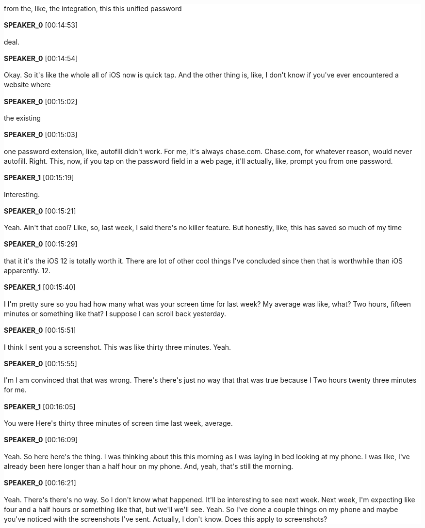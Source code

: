 from the, like, the integration, this this unified password

**SPEAKER_0** [00:14:53]

deal.

**SPEAKER_0** [00:14:54]

Okay. So it's like the whole all of iOS now is quick tap. And the other thing is, like, I don't know if you've ever encountered a website where

**SPEAKER_0** [00:15:02]

the existing

**SPEAKER_0** [00:15:03]

one password extension, like, autofill didn't work. For me, it's always chase.com. Chase.com, for whatever reason, would never autofill. Right. This, now, if you tap on the password field in a web page, it'll actually, like, prompt you from one password.

**SPEAKER_1** [00:15:19]

Interesting.

**SPEAKER_0** [00:15:21]

Yeah. Ain't that cool? Like, so, last week, I said there's no killer feature. But honestly, like, this has saved so much of my time

**SPEAKER_0** [00:15:29]

that it it's the iOS 12 is totally worth it. There are lot of other cool things I've concluded since then that is worthwhile than iOS apparently. 12.

**SPEAKER_1** [00:15:40]

I I'm pretty sure so you had how many what was your screen time for last week? My average was like, what? Two hours, fifteen minutes or something like that? I suppose I can scroll back yesterday.

**SPEAKER_0** [00:15:51]

I think I sent you a screenshot. This was like thirty three minutes. Yeah.

**SPEAKER_0** [00:15:55]

I'm I am convinced that that was wrong. There's there's just no way that that was true because I Two hours twenty three minutes for me.

**SPEAKER_1** [00:16:05]

You were Here's thirty three minutes of screen time last week, average.

**SPEAKER_0** [00:16:09]

Yeah. So here here's the thing. I was thinking about this this morning as I was laying in bed looking at my phone. I was like, I've already been here longer than a half hour on my phone. And, yeah, that's still the morning.

**SPEAKER_0** [00:16:21]

Yeah. There's there's no way. So I don't know what happened. It'll be interesting to see next week. Next week, I'm expecting like four and a half hours or something like that, but we'll we'll see. Yeah. So I've done a couple things on my phone and maybe you've noticed with the screenshots I've sent. Actually, I don't know. Does this apply to screenshots?
